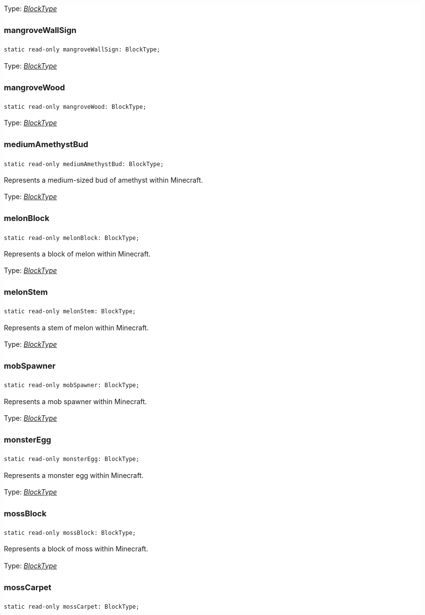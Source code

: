 Type: [*BlockType*](BlockType.md)

### **mangroveWallSign**
`static read-only mangroveWallSign: BlockType;`

Type: [*BlockType*](BlockType.md)

### **mangroveWood**
`static read-only mangroveWood: BlockType;`

Type: [*BlockType*](BlockType.md)

### **mediumAmethystBud**
`static read-only mediumAmethystBud: BlockType;`

Represents a medium-sized bud of amethyst within Minecraft.

Type: [*BlockType*](BlockType.md)

### **melonBlock**
`static read-only melonBlock: BlockType;`

Represents a block of melon within Minecraft.

Type: [*BlockType*](BlockType.md)

### **melonStem**
`static read-only melonStem: BlockType;`

Represents a stem of melon within Minecraft.

Type: [*BlockType*](BlockType.md)

### **mobSpawner**
`static read-only mobSpawner: BlockType;`

Represents a mob spawner within Minecraft.

Type: [*BlockType*](BlockType.md)

### **monsterEgg**
`static read-only monsterEgg: BlockType;`

Represents a monster egg within Minecraft.

Type: [*BlockType*](BlockType.md)

### **mossBlock**
`static read-only mossBlock: BlockType;`

Represents a block of moss within Minecraft.

Type: [*BlockType*](BlockType.md)

### **mossCarpet**
`static read-only mossCarpet: BlockType;`
